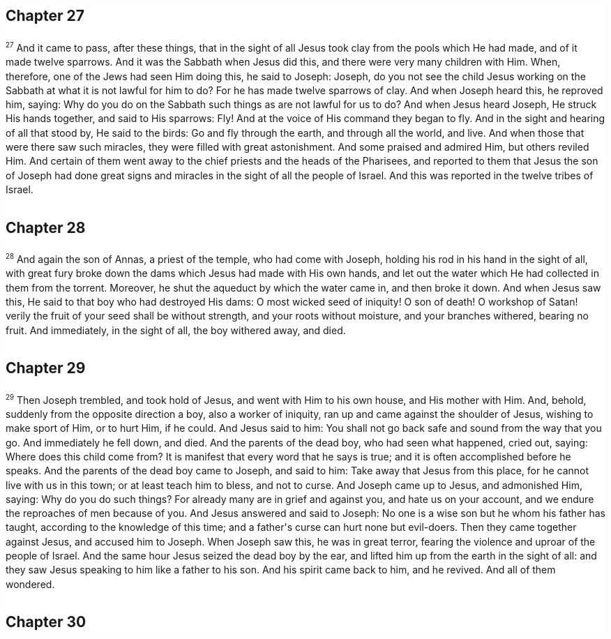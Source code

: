 ## Chapter 27

<span id="v27_1"><sup><small>27</small></sup></span>  And it came to pass, after these things, that in the sight of all Jesus took clay from the pools which He had made, and of it made twelve sparrows. And it was the Sabbath when Jesus did this, and there were very many children with Him. When, therefore, one of the Jews had seen Him doing this, he said to Joseph: Joseph, do you not see the child Jesus working on the Sabbath at what it is not lawful for him to do? For he has made twelve sparrows of clay. And when Joseph heard this, he reproved him, saying: Why do you do on the Sabbath such things as are not lawful for us to do? And when Jesus heard Joseph, He struck His hands together, and said to His sparrows: Fly! And at the voice of His command they began to fly. And in the sight and hearing of all that stood by, He said to the birds: Go and fly through the earth, and through all the world, and live. And when those that were there saw such miracles, they were filled with great astonishment. And some praised and admired Him, but others reviled Him. And certain of them went away to the chief priests and the heads of the Pharisees, and reported to them that Jesus the son of Joseph had done great signs and miracles in the sight of all the people of Israel. And this was reported in the twelve tribes of Israel.

## Chapter 28

<span id="v28_1"><sup><small>28</small></sup></span>  And again the son of Annas, a priest of the temple, who had come with Joseph, holding his rod in his hand in the sight of all, with great fury broke down the dams which Jesus had made with His own hands, and let out the water which He had collected in them from the torrent. Moreover, he shut the aqueduct by which the water came in, and then broke it down. And when Jesus saw this, He said to that boy who had destroyed His dams: O most wicked seed of iniquity! O son of death! O workshop of Satan! verily the fruit of your seed shall be without strength, and your roots without moisture, and your branches withered, bearing no fruit. And immediately, in the sight of all, the boy withered away, and died.

## Chapter 29

<span id="v29_1"><sup><small>29</small></sup></span>  Then Joseph trembled, and took hold of Jesus, and went with Him to his own house, and His mother with Him. And, behold, suddenly from the opposite direction a boy, also a worker of iniquity, ran up and came against the shoulder of Jesus, wishing to make sport of Him, or to hurt Him, if he could. And Jesus said to him: You shall not go back safe and sound from the way that you go. And immediately he fell down, and died. And the parents of the dead boy, who had seen what happened, cried out, saying: Where does this child come from? It is manifest that every word that he says is true; and it is often accomplished before he speaks. And the parents of the dead boy came to Joseph, and said to him: Take away that Jesus from this place, for he cannot live with us in this town; or at least teach him to bless, and not to curse. And Joseph came up to Jesus, and admonished Him, saying: Why do you do such things? For already many are in grief and against you, and hate us on your account, and we endure the reproaches of men because of you. And Jesus answered and said to Joseph: No one is a wise son but he whom his father has taught, according to the knowledge of this time; and a father's curse can hurt none but evil-doers. Then they came together against Jesus, and accused him to Joseph. When Joseph saw this, he was in great terror, fearing the violence and uproar of the people of Israel. And the same hour Jesus seized the dead boy by the ear, and lifted him up from the earth in the sight of all: and they saw Jesus speaking to him like a father to his son. And his spirit came back to him, and he revived. And all of them wondered.

## Chapter 30

